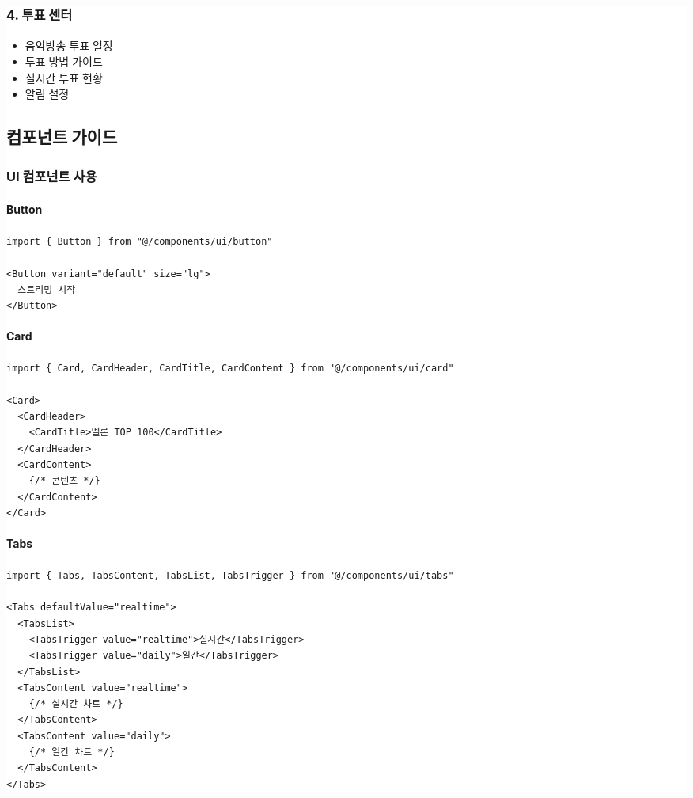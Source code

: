 ### 4. 투표 센터
- 음악방송 투표 일정
- 투표 방법 가이드
- 실시간 투표 현황
- 알림 설정

## 컴포넌트 가이드

### UI 컴포넌트 사용

#### Button
```tsx
import { Button } from "@/components/ui/button"

<Button variant="default" size="lg">
  스트리밍 시작
</Button>
```

#### Card
```tsx
import { Card, CardHeader, CardTitle, CardContent } from "@/components/ui/card"

<Card>
  <CardHeader>
    <CardTitle>멜론 TOP 100</CardTitle>
  </CardHeader>
  <CardContent>
    {/* 콘텐츠 */}
  </CardContent>
</Card>
```

#### Tabs
```tsx
import { Tabs, TabsContent, TabsList, TabsTrigger } from "@/components/ui/tabs"

<Tabs defaultValue="realtime">
  <TabsList>
    <TabsTrigger value="realtime">실시간</TabsTrigger>
    <TabsTrigger value="daily">일간</TabsTrigger>
  </TabsList>
  <TabsContent value="realtime">
    {/* 실시간 차트 */}
  </TabsContent>
  <TabsContent value="daily">
    {/* 일간 차트 */}
  </TabsContent>
</Tabs>
```
